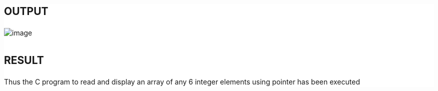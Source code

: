 ## OUTPUT

 ![image](https://github.com/user-attachments/assets/179230b9-bfde-4250-b805-ec11f9daf217)


## RESULT

Thus the C program to read and display an array of any 6 integer elements using pointer has been executed


